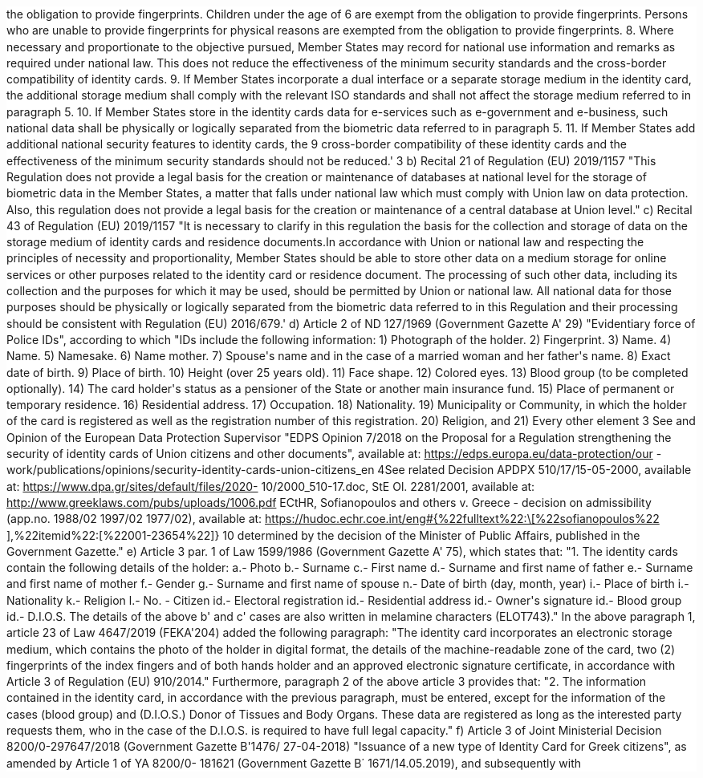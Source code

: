 the obligation to provide fingerprints. Children under the age of 6 are exempt from the obligation to provide fingerprints. Persons who are unable to provide fingerprints for physical reasons are exempted from the obligation to provide fingerprints. 8. Where necessary and proportionate to the objective pursued, Member States may record for national use information and remarks as required under national law. This does not reduce the effectiveness of the minimum security standards and the cross-border compatibility of identity cards. 9. If Member States incorporate a dual interface or a separate storage medium in the identity card, the additional storage medium shall comply with the relevant ISO standards and shall not affect the storage medium referred to in paragraph 5. 10. If Member States store in the identity cards data for e-services such as e-government and e-business, such national data shall be physically or logically separated from the biometric data referred to in paragraph 5. 11. If Member States add additional national security features to identity cards, the 9 cross-border compatibility of these identity cards and the effectiveness of the minimum security standards should not be reduced.' 3 b) Recital 21 of Regulation (EU) 2019/1157 "This Regulation does not provide a legal basis for the creation or maintenance of databases at national level for the storage of biometric data in the Member States, a matter that falls under national law which must comply with Union law on data protection. Also, this regulation does not provide a legal basis for the creation or maintenance of a central database at Union level." c) Recital 43 of Regulation (EU) 2019/1157 "It is necessary to clarify in this regulation the basis for the collection and storage of data on the storage medium of identity cards and residence documents.In accordance with Union or national law and respecting the principles of necessity and proportionality, Member States should be able to store other data on a medium storage for online services or other purposes related to the identity card or residence document. The processing of such other data, including its collection and the purposes for which it may be used, should be permitted by Union or national law. All national data for those purposes should be physically or logically separated from the biometric data referred to in this Regulation and their processing should be consistent with Regulation (EU) 2016/679.' d) Article 2 of ND 127/1969 (Government Gazette A' 29) "Evidentiary force of Police IDs", according to which "IDs include the following information: 1) Photograph of the holder. 2) Fingerprint. 3) Name. 4) Name. 5) Namesake. 6) Name mother. 7) Spouse's name and in the case of a married woman and her father's name. 8) Exact date of birth. 9) Place of birth. 10) Height (over 25 years old). 11) Face shape. 12) Colored eyes. 13) Blood group (to be completed optionally). 14) The card holder's status as a pensioner of the State or another main insurance fund. 15) Place of permanent or temporary residence. 16) Residential address. 17) Occupation. 18) Nationality. 19) Municipality or Community, in which the holder of the card is registered as well as the registration number of this registration. 20) Religion, and 21) Every other element 3 See and Opinion of the European Data Protection Supervisor "EDPS Opinion 7/2018 on the Proposal for a Regulation strengthening the security of identity cards of Union citizens and other documents", available at: https://edps.europa.eu/data-protection/our -work/publications/opinions/security-identity-cards-union-citizens\_en 4See related Decision APDPX 510/17/15-05-2000, available at: https://www.dpa.gr/sites/default/files/2020- 10/2000\_510-17.doc, StE Ol. 2281/2001, available at: http://www.greeklaws.com/pubs/uploads/1006.pdf ECtHR, Sofianopoulos and others v. Greece - decision on admissibility (app.no. 1988/02 1997/02 1977/02), available at: https://hudoc.echr.coe.int/eng#{%22fulltext%22:\[%22sofianopoulos%22 \],%22itemid%22:\[%22001-23654%22\]} 10 determined by the decision of the Minister of Public Affairs, published in the Government Gazette." e) Article 3 par. 1 of Law 1599/1986 (Government Gazette A' 75), which states that: "1. The identity cards contain the following details of the holder: a.- Photo b.- Surname c.- First name d.- Surname and first name of father e.- Surname and first name of mother f.- Gender g.- Surname and first name of spouse n.- Date of birth (day, month, year) i.- Place of birth i.- Nationality k.- Religion l.- No.  - Citizen id.- Electoral registration id.- Residential address id.- Owner's signature id.- Blood group id.- D.I.O.S. The details of the above b' and c' cases are also written in melamine characters (ELOT743)." In the above paragraph 1, article 23 of Law 4647/2019 (FEKA'204) added the following paragraph: "The identity card incorporates an electronic storage medium, which contains the photo of the holder in digital format, the details of the machine-readable zone of the card, two (2) fingerprints of the index fingers and of both hands holder and an approved electronic signature certificate, in accordance with Article 3 of Regulation (EU) 910/2014." Furthermore, paragraph 2 of the above article 3 provides that: "2. The information contained in the identity card, in accordance with the previous paragraph, must be entered, except for the information of the cases (blood group) and (D.I.O.S.) Donor of Tissues and Body Organs. These data are registered as long as the interested party requests them, who in the case of the D.I.O.S. is required to have full legal capacity." f) Article 3 of Joint Ministerial Decision 8200/0-297647/2018 (Government Gazette B'1476/ 27-04-2018) "Issuance of a new type of Identity Card for Greek citizens", as amended by Article 1 of YA 8200/0- 181621 (Government Gazette Β΄ 1671/14.05.2019), and subsequently with